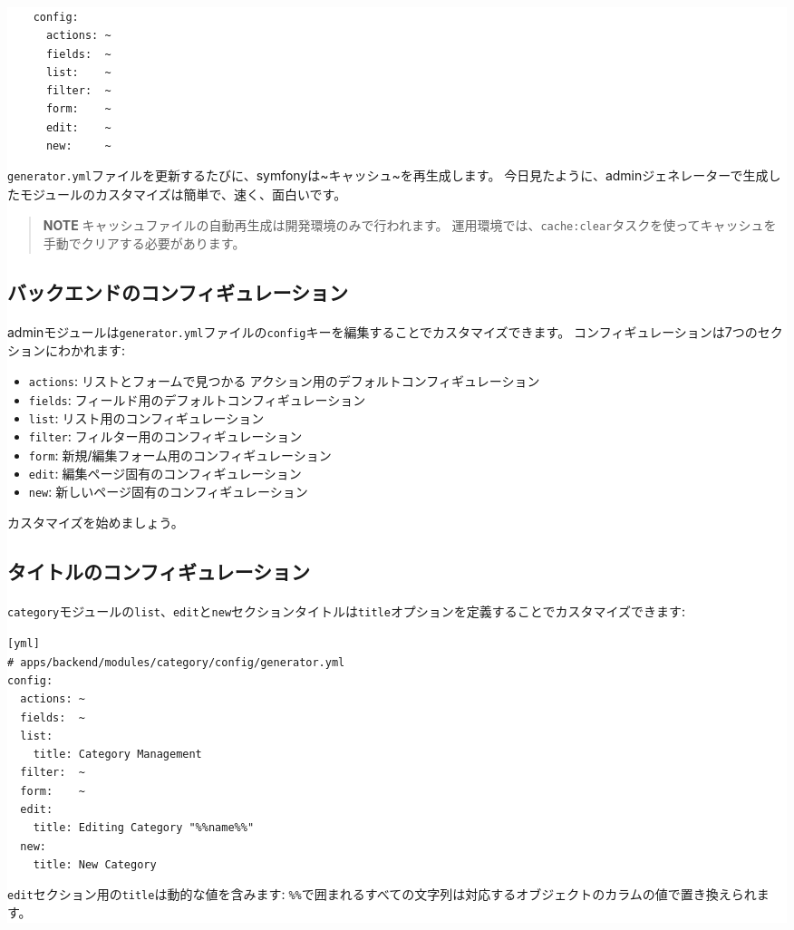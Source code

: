        config:
          actions: ~
          fields:  ~
          list:    ~
          filter:  ~
          form:    ~
          edit:    ~
          new:     ~

`generator.yml`ファイルを更新するたびに、symfonyは~キャッシュ~を再生成します。
今日見たように、adminジェネレーターで生成したモジュールのカスタマイズは簡単で、速く、面白いです。

>**NOTE**
>キャッシュファイルの自動再生成は開発環境のみで行われます。
>運用環境では、`cache:clear`タスクを使ってキャッシュを手動でクリアする必要があります。

バックエンドのコンフィギュレーション
----------------------------------

adminモジュールは`generator.yml`ファイルの`config`キーを編集することでカスタマイズできます。
コンフィギュレーションは7つのセクションにわかれます:

  * `actions`: リストとフォームで見つかる
               アクション用のデフォルトコンフィギュレーション
  * `fields`:  フィールド用のデフォルトコンフィギュレーション
  * `list`:    リスト用のコンフィギュレーション
  * `filter`:  フィルター用のコンフィギュレーション
  * `form`:    新規/編集フォーム用のコンフィギュレーション
  * `edit`:    編集ページ固有のコンフィギュレーション
  * `new`:     新しいページ固有のコンフィギュレーション

カスタマイズを始めましょう。

タイトルのコンフィギュレーション
-------------------------------

`category`モジュールの`list`、`edit`と`new`セクションタイトルは`title`オプションを定義することでカスタマイズできます:

    [yml]
    # apps/backend/modules/category/config/generator.yml
    config:
      actions: ~
      fields:  ~
      list:
        title: Category Management
      filter:  ~
      form:    ~
      edit:
        title: Editing Category "%%name%%"
      new:
        title: New Category

`edit`セクション用の`title`は動的な値を含みます:
`%%`で囲まれるすべての文字列は対応するオブジェクトのカラムの値で置き換えられます。
